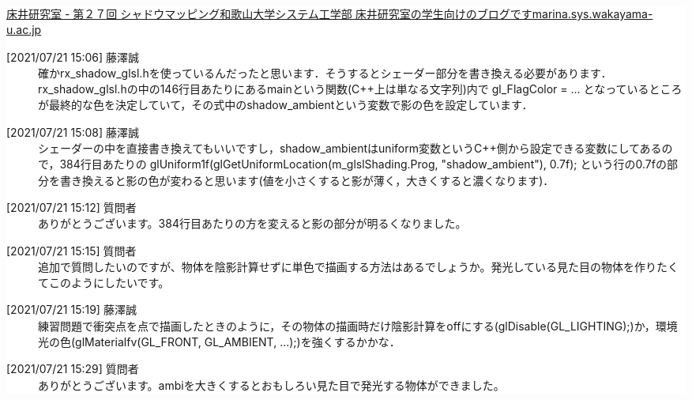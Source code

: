 [床井研究室 - 第２７回 シャドウマッピング和歌山大学システム工学部 床井研究室の学生向けのブログですmarina.sys.wakayama-u.ac.jp​](https://marina.sys.wakayama-u.ac.jp/~tokoi/?date=20050926)

<dl>
	<dt>[2021/07/21 15:06] 藤澤誠</dt>
	<dd>
確かrx_shadow_glsl.hを使っているんだったと思います．そうするとシェーダー部分を書き換える必要があります．rx_shadow_glsl.hの中の146行目あたりにあるmainという関数(C++上は単なる文字列)内で gl_FlagColor = ... となっているところが最終的な色を決定していて，その式中のshadow_ambientという変数で影の色を設定しています．
​	</dd>
</dl>
<dl>
	<dt>[2021/07/21 15:08] 藤澤誠</dt>
	<dd>
シェーダーの中を直接書き換えてもいいですし，shadow_ambientはuniform変数というC++側から設定できる変数にしてあるので，384行目あたりの         glUniform1f(glGetUniformLocation(m_glslShading.Prog, "shadow_ambient"), 0.7f); という行の0.7fの部分を書き換えると影の色が変わると思います(値を小さくすると影が薄く，大きくすると濃くなります)．
	</dd>
</dl>
<dl>
	<dt>[2021/07/21 15:12] 質問者</dt>
	<dd>
ありがとうございます。384行目あたりの方を変えると影の部分が明るくなりました。
​	</dd>
</dl>
<dl>
	<dt>[2021/07/21 15:15] 質問者</dt>
	<dd>
追加で質問したいのですが、物体を陰影計算せずに単色で描画する方法はあるでしょうか。発光している見た目の物体を作りたくてこのようにしたいです。
​	</dd>
</dl>
<dl>
	<dt>[2021/07/21 15:19] 藤澤誠</dt>
	<dd>
練習問題で衝突点を点で描画したときのように，その物体の描画時だけ陰影計算をoffにする(glDisable(GL_LIGHTING);)か，環境光の色(glMaterialfv(GL_FRONT, GL_AMBIENT,  ...);)を強くするかかな．
​	</dd>
</dl>
<dl>
	<dt>[2021/07/21 15:29] 質問者</dt>
	<dd>
ありがとうございます。ambiを大きくするとおもしろい見た目で発光する物体ができました。
